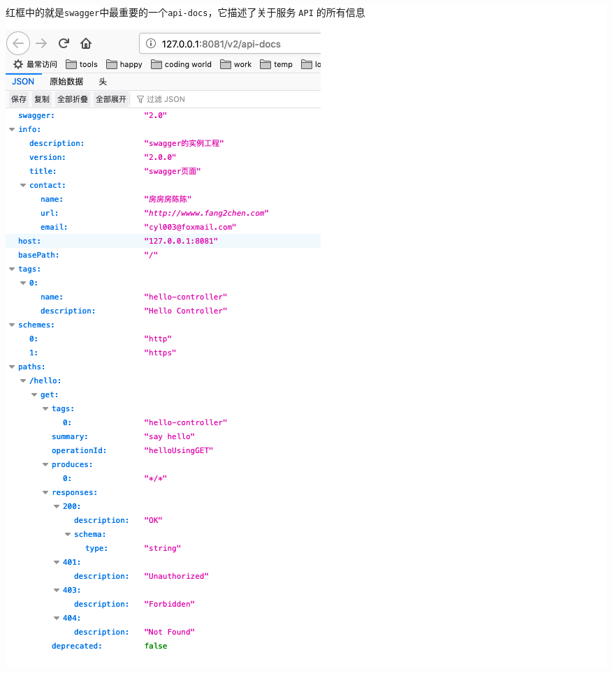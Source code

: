 

红框中的就是`swagger`中最重要的一个`api-docs`，它描述了关于服务 `API` 的所有信息

![image-20190925174231480](01_swagger.assets/image-20190925174231480.png)



